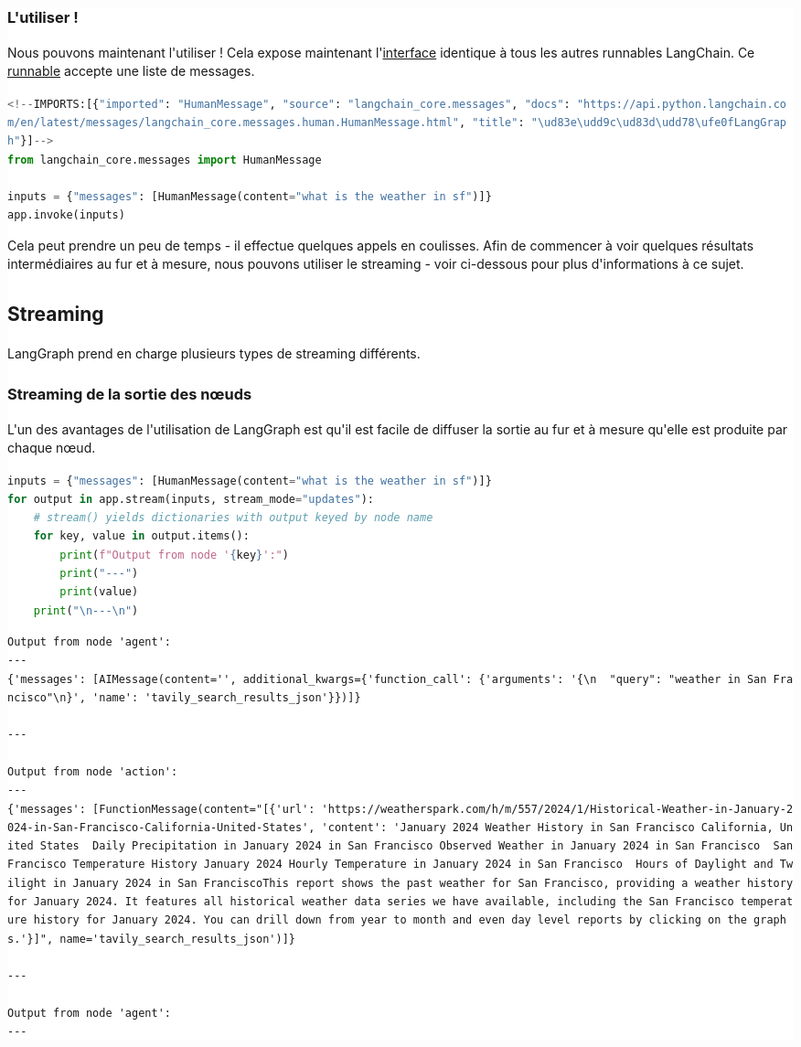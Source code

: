 ### L'utiliser !

Nous pouvons maintenant l'utiliser !
Cela expose maintenant l'[interface](https://python.langchain.com/docs/expression_language/) identique à tous les autres runnables LangChain.
Ce [runnable](https://python.langchain.com/docs/expression_language/interface/) accepte une liste de messages.

```python
<!--IMPORTS:[{"imported": "HumanMessage", "source": "langchain_core.messages", "docs": "https://api.python.langchain.com/en/latest/messages/langchain_core.messages.human.HumanMessage.html", "title": "\ud83e\udd9c\ud83d\udd78\ufe0fLangGraph"}]-->
from langchain_core.messages import HumanMessage

inputs = {"messages": [HumanMessage(content="what is the weather in sf")]}
app.invoke(inputs)
```

Cela peut prendre un peu de temps - il effectue quelques appels en coulisses.
Afin de commencer à voir quelques résultats intermédiaires au fur et à mesure, nous pouvons utiliser le streaming - voir ci-dessous pour plus d'informations à ce sujet.

## Streaming

LangGraph prend en charge plusieurs types de streaming différents.

### Streaming de la sortie des nœuds

L'un des avantages de l'utilisation de LangGraph est qu'il est facile de diffuser la sortie au fur et à mesure qu'elle est produite par chaque nœud.

```python
inputs = {"messages": [HumanMessage(content="what is the weather in sf")]}
for output in app.stream(inputs, stream_mode="updates"):
    # stream() yields dictionaries with output keyed by node name
    for key, value in output.items():
        print(f"Output from node '{key}':")
        print("---")
        print(value)
    print("\n---\n")
```

```output
Output from node 'agent':
---
{'messages': [AIMessage(content='', additional_kwargs={'function_call': {'arguments': '{\n  "query": "weather in San Francisco"\n}', 'name': 'tavily_search_results_json'}})]}

---

Output from node 'action':
---
{'messages': [FunctionMessage(content="[{'url': 'https://weatherspark.com/h/m/557/2024/1/Historical-Weather-in-January-2024-in-San-Francisco-California-United-States', 'content': 'January 2024 Weather History in San Francisco California, United States  Daily Precipitation in January 2024 in San Francisco Observed Weather in January 2024 in San Francisco  San Francisco Temperature History January 2024 Hourly Temperature in January 2024 in San Francisco  Hours of Daylight and Twilight in January 2024 in San FranciscoThis report shows the past weather for San Francisco, providing a weather history for January 2024. It features all historical weather data series we have available, including the San Francisco temperature history for January 2024. You can drill down from year to month and even day level reports by clicking on the graphs.'}]", name='tavily_search_results_json')]}

---

Output from node 'agent':
---
```